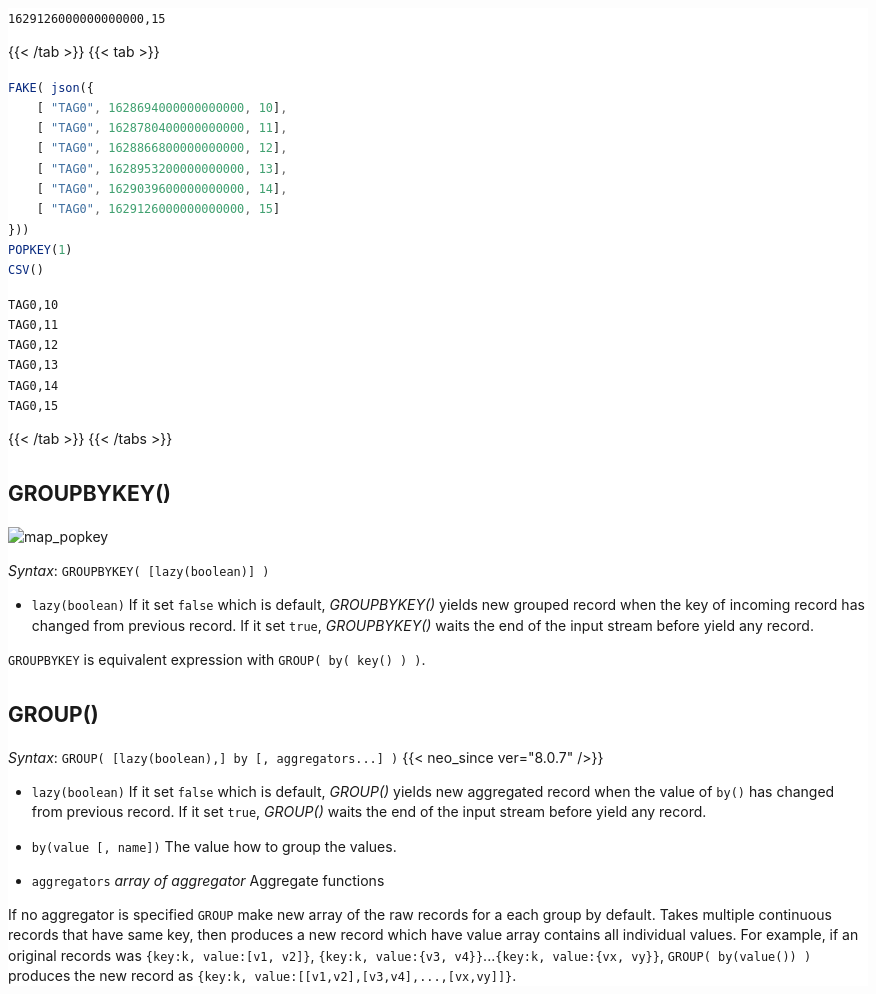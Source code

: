 ```csv
1629126000000000000,15
```
{{< /tab >}}
{{< tab >}}
```js {linenos=table,hl_lines=["9"],linenostart=1}
FAKE( json({
    [ "TAG0", 1628694000000000000, 10],
    [ "TAG0", 1628780400000000000, 11],
    [ "TAG0", 1628866800000000000, 12],
    [ "TAG0", 1628953200000000000, 13],
    [ "TAG0", 1629039600000000000, 14],
    [ "TAG0", 1629126000000000000, 15]
}))
POPKEY(1)
CSV()
```
```csv
TAG0,10
TAG0,11
TAG0,12
TAG0,13
TAG0,14
TAG0,15
```
{{< /tab >}}
{{< /tabs >}}

## GROUPBYKEY()

![map_popkey](../img/map_groupbykey.jpg)

*Syntax*: `GROUPBYKEY( [lazy(boolean)] )`

- `lazy(boolean)` If it set `false` which is default, *GROUPBYKEY()* yields new grouped record when the key of incoming record has changed from previous record. If it set `true`, *GROUPBYKEY()* waits the end of the input stream before yield any record. 

`GROUPBYKEY` is equivalent expression with `GROUP( by( key() ) )`.

## GROUP()

*Syntax*: `GROUP( [lazy(boolean),] by [, aggregators...] )` {{< neo_since ver="8.0.7" />}}

- `lazy(boolean)` If it set `false` which is default, *GROUP()* yields new aggregated record when the value of `by()` has changed from previous record. If it set `true`, *GROUP()* waits the end of the input stream before yield any record.

- `by(value [, name])` The value how to group the values.

- `aggregators` *array of aggregator* Aggregate functions

If no aggregator is specified `GROUP` make new array of the raw records for a each group by default.
Takes multiple continuous records that have same key, then produces a new record which have value array contains all individual values. For example, if an original records was `{key:k, value:[v1, v2]}`, `{key:k, value:{v3, v4}}`...`{key:k, value:{vx, vy}}`, `GROUP( by(value()) )` produces the new record as `{key:k, value:[[v1,v2],[v3,v4],...,[vx,vy]]}`.

